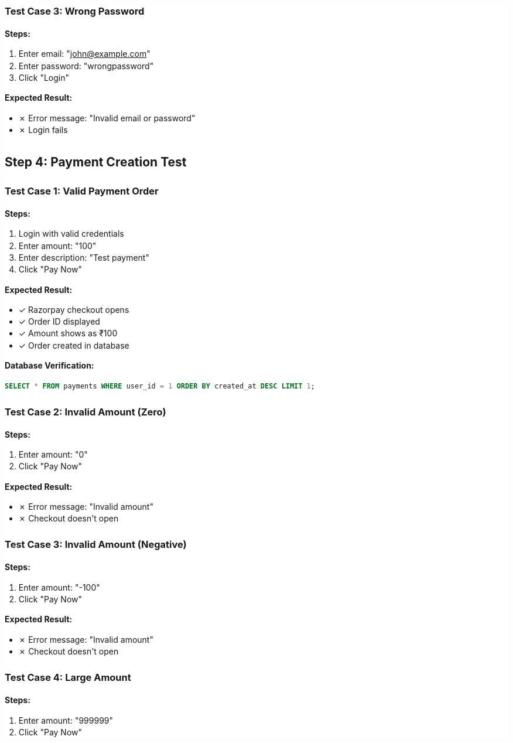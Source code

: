 ### Test Case 3: Wrong Password
**Steps:**
1. Enter email: "john@example.com"
2. Enter password: "wrongpassword"
3. Click "Login"

**Expected Result:**
- ✗ Error message: "Invalid email or password"
- ✗ Login fails

## Step 4: Payment Creation Test

### Test Case 1: Valid Payment Order
**Steps:**
1. Login with valid credentials
2. Enter amount: "100"
3. Enter description: "Test payment"
4. Click "Pay Now"

**Expected Result:**
- ✓ Razorpay checkout opens
- ✓ Order ID displayed
- ✓ Amount shows as ₹100
- ✓ Order created in database

**Database Verification:**
```sql
SELECT * FROM payments WHERE user_id = 1 ORDER BY created_at DESC LIMIT 1;
```

### Test Case 2: Invalid Amount (Zero)
**Steps:**
1. Enter amount: "0"
2. Click "Pay Now"

**Expected Result:**
- ✗ Error message: "Invalid amount"
- ✗ Checkout doesn't open

### Test Case 3: Invalid Amount (Negative)
**Steps:**
1. Enter amount: "-100"
2. Click "Pay Now"

**Expected Result:**
- ✗ Error message: "Invalid amount"
- ✗ Checkout doesn't open

### Test Case 4: Large Amount
**Steps:**
1. Enter amount: "999999"
2. Click "Pay Now"
